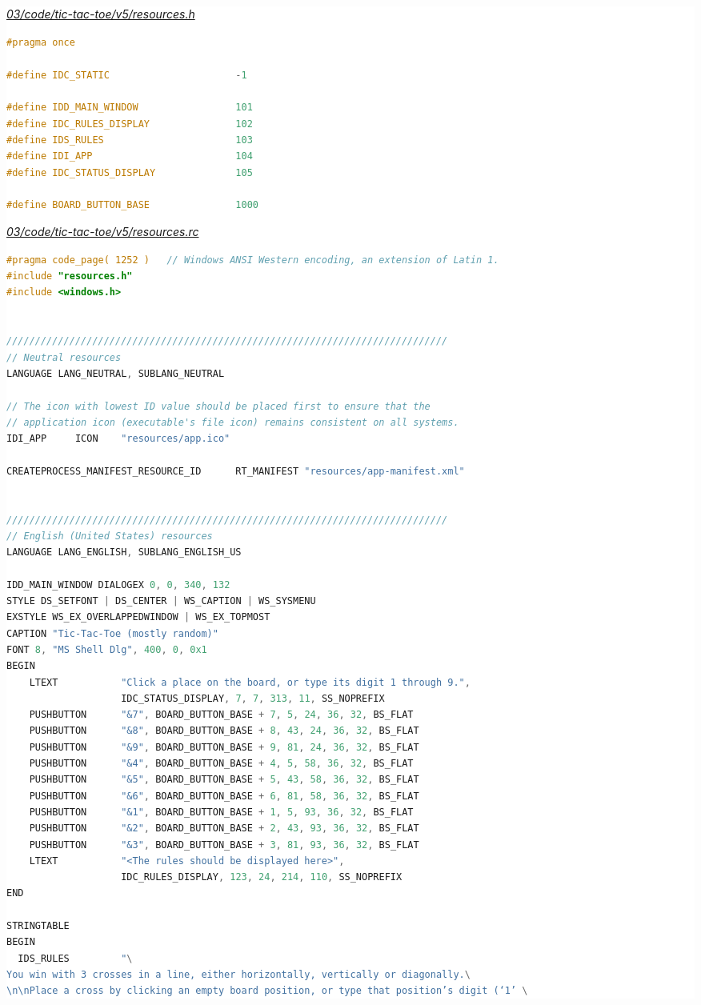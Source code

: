 [*03/code/tic-tac-toe/v5/resources.h*](03/code/tic-tac-toe/v5/resources.h)

```c
#pragma once

#define IDC_STATIC                      -1

#define IDD_MAIN_WINDOW                 101
#define IDC_RULES_DISPLAY               102
#define IDS_RULES                       103
#define IDI_APP                         104
#define IDC_STATUS_DISPLAY              105

#define BOARD_BUTTON_BASE               1000
```

[*03/code/tic-tac-toe/v5/resources.rc*](03/code/tic-tac-toe/v5/resources.rc)

```c
#pragma code_page( 1252 )   // Windows ANSI Western encoding, an extension of Latin 1.
#include "resources.h"
#include <windows.h>


/////////////////////////////////////////////////////////////////////////////
// Neutral resources
LANGUAGE LANG_NEUTRAL, SUBLANG_NEUTRAL

// The icon with lowest ID value should be placed first to ensure that the
// application icon (executable's file icon) remains consistent on all systems.
IDI_APP     ICON    "resources/app.ico"

CREATEPROCESS_MANIFEST_RESOURCE_ID      RT_MANIFEST "resources/app-manifest.xml"


/////////////////////////////////////////////////////////////////////////////
// English (United States) resources
LANGUAGE LANG_ENGLISH, SUBLANG_ENGLISH_US

IDD_MAIN_WINDOW DIALOGEX 0, 0, 340, 132
STYLE DS_SETFONT | DS_CENTER | WS_CAPTION | WS_SYSMENU
EXSTYLE WS_EX_OVERLAPPEDWINDOW | WS_EX_TOPMOST
CAPTION "Tic-Tac-Toe (mostly random)"
FONT 8, "MS Shell Dlg", 400, 0, 0x1
BEGIN
    LTEXT           "Click a place on the board, or type its digit 1 through 9.",
                    IDC_STATUS_DISPLAY, 7, 7, 313, 11, SS_NOPREFIX
    PUSHBUTTON      "&7", BOARD_BUTTON_BASE + 7, 5, 24, 36, 32, BS_FLAT
    PUSHBUTTON      "&8", BOARD_BUTTON_BASE + 8, 43, 24, 36, 32, BS_FLAT
    PUSHBUTTON      "&9", BOARD_BUTTON_BASE + 9, 81, 24, 36, 32, BS_FLAT
    PUSHBUTTON      "&4", BOARD_BUTTON_BASE + 4, 5, 58, 36, 32, BS_FLAT
    PUSHBUTTON      "&5", BOARD_BUTTON_BASE + 5, 43, 58, 36, 32, BS_FLAT
    PUSHBUTTON      "&6", BOARD_BUTTON_BASE + 6, 81, 58, 36, 32, BS_FLAT
    PUSHBUTTON      "&1", BOARD_BUTTON_BASE + 1, 5, 93, 36, 32, BS_FLAT
    PUSHBUTTON      "&2", BOARD_BUTTON_BASE + 2, 43, 93, 36, 32, BS_FLAT
    PUSHBUTTON      "&3", BOARD_BUTTON_BASE + 3, 81, 93, 36, 32, BS_FLAT
    LTEXT           "<The rules should be displayed here>",
                    IDC_RULES_DISPLAY, 123, 24, 214, 110, SS_NOPREFIX
END

STRINGTABLE
BEGIN
  IDS_RULES         "\
You win with 3 crosses in a line, either horizontally, vertically or diagonally.\
\n\nPlace a cross by clicking an empty board position, or type that position’s digit (‘1’ \
```